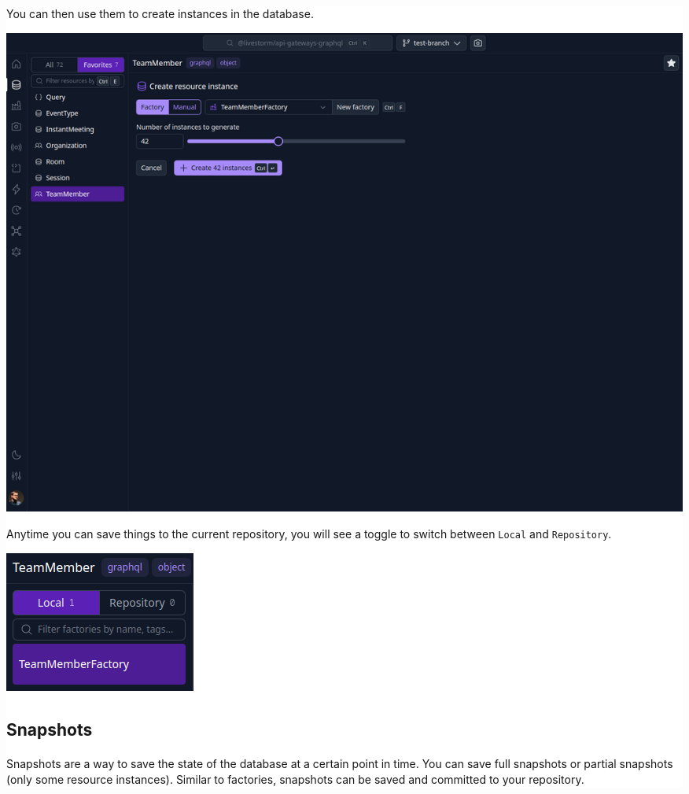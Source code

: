 You can then use them to create instances in the database.

![screenshot of a factory creating instances](./docs/factory-create-instances.png)

Anytime you can save things to the current repository, you will see a toggle to switch between `Local` and `Repository`.

![screenshot of the location toggle](./docs/factory-toggle-location.png)

## Snapshots

Snapshots are a way to save the state of the database at a certain point in time. You can save full snapshots or partial snapshots (only some resource instances). Similar to factories, snapshots can be saved and committed to your repository.

